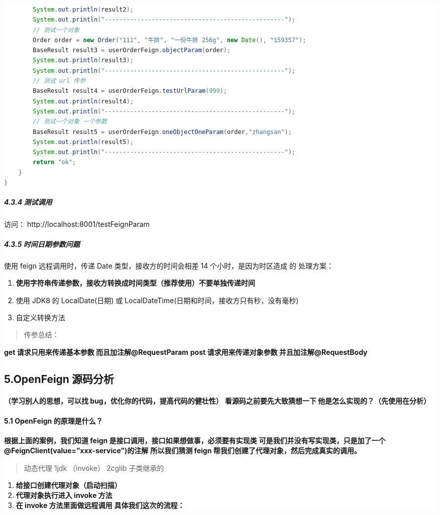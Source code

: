```java
        System.out.println(result2);
        System.out.println("--------------------------------------------------");
        // 测试一个对象
        Order order = new Order("111", "牛排", "一份牛排 256g", new Date(), "159357");
        BaseResult result3 = userOrderFeign.objectParam(order);
        System.out.println(result3);
        System.out.println("--------------------------------------------------");
        // 测试 url 传参
        BaseResult result4 = userOrderFeign.testUrlParam(999);
        System.out.println(result4);
        System.out.println("--------------------------------------------------");
        // 测试一个对象 一个参数
        BaseResult result5 = userOrderFeign.oneObjectOneParam(order,"zhangsan");
        System.out.println(result5);
        System.out.println("--------------------------------------------------");
        return "ok";
    }
}
```

##### 4.3.4 测试调用
访问： http://localhost:8001/testFeignParam

##### 4.3.5 时间日期参数问题
使用 feign 远程调用时，传递 Date 类型，接收方的时间会相差 14 个小时，是因为时区造成
的
处理方案：

1. **使用字符串传递参数，接收方转换成时间类型（推荐使用）不要单独传递时间**

2. 使用 JDK8 的 LocalDate(日期) 或 LocalDateTime(日期和时间，接收方只有秒，没有毫秒)

3. 自定义转换方法

    

> 传参总结：

**get 请求只用来传递基本参数 而且加注解@RequestParam**
**post 请求用来传递对象参数 并且加注解@RequestBody**

## 5.OpenFeign 源码分析
**（学习别人的思想，可以找 bug，优化你的代码，提高代码的健壮性）**
**看源码之前要先大致猜想一下 他是怎么实现的？（先使用在分析）**

#### 5.1 OpenFeign 的原理是什么？
**根据上面的案例，我们知道 feign 是接口调用，接口如果想做事，必须要有实现类**
**可是我们并没有写实现类，只是加了一个@FeignClient(value=”xxx-service”)的注解**
**所以我们猜测 feign 帮我们创建了代理对象，然后完成真实的调用。**

> 动态代理 1jdk （invoke） 2cglib 子类继承的

1. **给接口创建代理对象（启动扫描）**
2. **代理对象执行进入 invoke 方法**
3. **在 invoke 方法里面做远程调用**
**具体我们这次的流程：**
